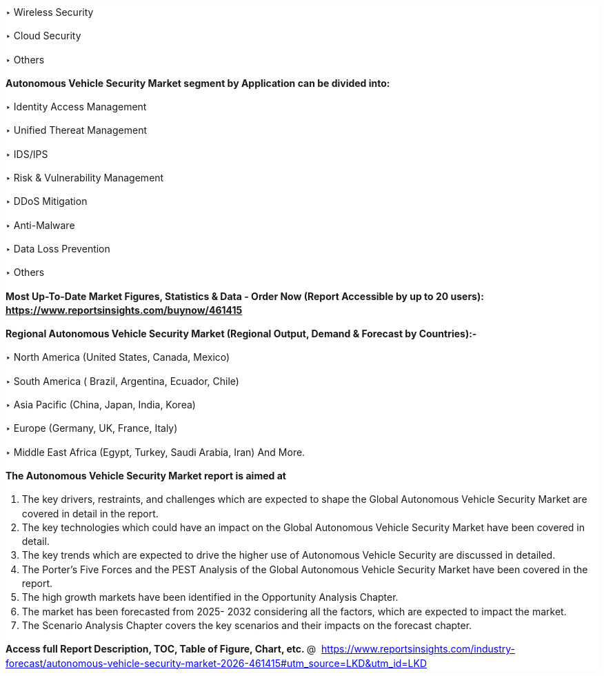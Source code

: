 ‣ Wireless Security

‣ Cloud Security

‣ Others

<strong>Autonomous Vehicle Security Market segment by Application can be divided into:</strong>

‣ Identity Access Management

‣ Unified Thereat Management

‣ IDS/IPS

‣ Risk & Vulnerability Management

‣ DDoS Mitigation

‣ Anti-Malware

‣ Data Loss Prevention

‣ Others

<strong>Most Up-To-Date Market Figures, Statistics & Data - Order Now (Report Accessible by up to 20 users): <a href=https://www.reportsinsights.com/buynow/461415>https://www.reportsinsights.com/buynow/461415</a></strong>

<strong>Regional Autonomous Vehicle Security Market (Regional Output, Demand &amp; Forecast by Countries):-</strong>

‣ North America (United States, Canada, Mexico)

‣ South America ( Brazil, Argentina, Ecuador, Chile)

‣ Asia Pacific (China, Japan, India, Korea)

‣ Europe (Germany, UK, France, Italy)

‣ Middle East Africa (Egypt, Turkey, Saudi Arabia, Iran) And More.

<strong>The Autonomous Vehicle Security Market report is aimed at</strong>
<ol>
  <li>The key drivers, restraints, and challenges which are expected to shape the Global Autonomous Vehicle Security Market are covered in detail in the report.</li>
  <li>The key technologies which could have an impact on the Global Autonomous Vehicle Security Market have been covered in detail.</li>
  <li>The key trends which are expected to drive the higher use of Autonomous Vehicle Security are discussed in detailed.</li>
  <li>The Porter’s Five Forces and the PEST Analysis of the Global Autonomous Vehicle Security Market have been covered in the report.</li>
  <li>The high growth markets have been identified in the Opportunity Analysis Chapter.</li>
  <li>The market has been forecasted from 2025- 2032 considering all the factors, which are expected to impact the market.</li>
  <li>The Scenario Analysis Chapter covers the key scenarios and their impacts on the forecast chapter.</li>
</ol>
<strong>Access full Report Description, TOC, Table of Figure, Chart, etc. </strong>@  <a href=https://www.reportsinsights.com/industry-forecast/autonomous-vehicle-security-market-2026-461415#utm_source=LKD&utm_id=LKD style=color:#0000ff;>https://www.reportsinsights.com/industry-forecast/autonomous-vehicle-security-market-2026-461415#utm_source=LKD&utm_id=LKD</a></font>

